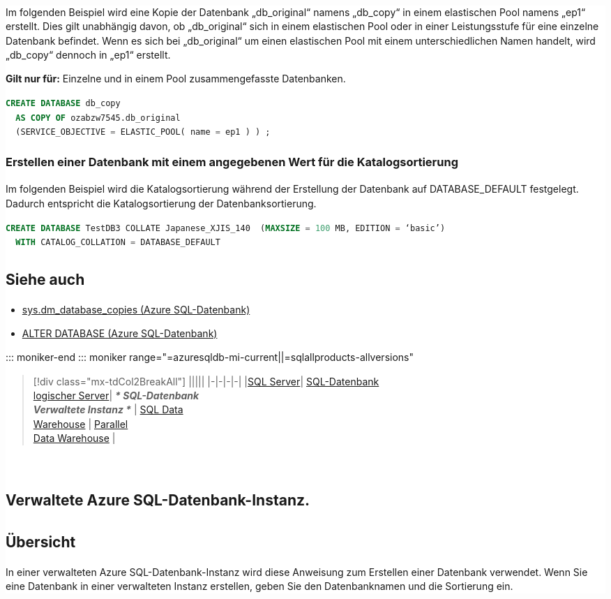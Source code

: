 Im folgenden Beispiel wird eine Kopie der Datenbank „db_original“ namens „db_copy“ in einem elastischen Pool namens „ep1“ erstellt.  Dies gilt unabhängig davon, ob „db_original“ sich in einem elastischen Pool oder in einer Leistungsstufe für eine einzelne Datenbank befindet. Wenn es sich bei „db_original“ um einen elastischen Pool mit einem unterschiedlichen Namen handelt, wird „db_copy“ dennoch in „ep1“ erstellt.  
  
**Gilt nur für:** Einzelne und in einem Pool zusammengefasste Datenbanken.

```sql  
CREATE DATABASE db_copy 
  AS COPY OF ozabzw7545.db_original 
  (SERVICE_OBJECTIVE = ELASTIC_POOL( name = ep1 ) ) ;  
```  

### <a name="create-database-with-specified-catalog-collation-value"></a>Erstellen einer Datenbank mit einem angegebenen Wert für die Katalogsortierung

Im folgenden Beispiel wird die Katalogsortierung während der Erstellung der Datenbank auf DATABASE_DEFAULT festgelegt. Dadurch entspricht die Katalogsortierung der Datenbanksortierung.

```sql
CREATE DATABASE TestDB3 COLLATE Japanese_XJIS_140  (MAXSIZE = 100 MB, EDITION = ‘basic’)  
  WITH CATALOG_COLLATION = DATABASE_DEFAULT 
```
  
## <a name="see-also"></a>Siehe auch  

-  [sys.dm_database_copies &#40;Azure SQL-Datenbank&#41;](../../relational-databases/system-dynamic-management-views/sys-dm-database-copies-azure-sql-database.md)

- [ALTER DATABASE &#40;Azure SQL-Datenbank&#41;](alter-database-transact-sql.md?&tabs=sqldbls) 

::: moniker-end
::: moniker range="=azuresqldb-mi-current||=sqlallproducts-allversions"

> [!div class="mx-tdCol2BreakAll"]
> |||||
> |-|-|-|-| 
> |[SQL Server](create-database-transact-sql.md?view=sql-server-2016)| [SQL-Datenbank<br />logischer Server](create-database-transact-sql.md?view=azuresqldb-current)| **_\* SQL-Datenbank<br />Verwaltete Instanz \*_**   | [SQL Data<br />Warehouse](create-database-transact-sql.md?view=azure-sqldw-latest) | [Parallel<br />Data Warehouse](create-database-transact-sql.md?view=aps-pdw-2016) |

&nbsp;

## <a name="azure-sql-database-managed-instance"></a>Verwaltete Azure SQL-Datenbank-Instanz.

## <a name="overview"></a>Übersicht

In einer verwalteten Azure SQL-Datenbank-Instanz wird diese Anweisung zum Erstellen einer Datenbank verwendet. Wenn Sie eine Datenbank in einer verwalteten Instanz erstellen, geben Sie den Datenbanknamen und die Sortierung ein. 
